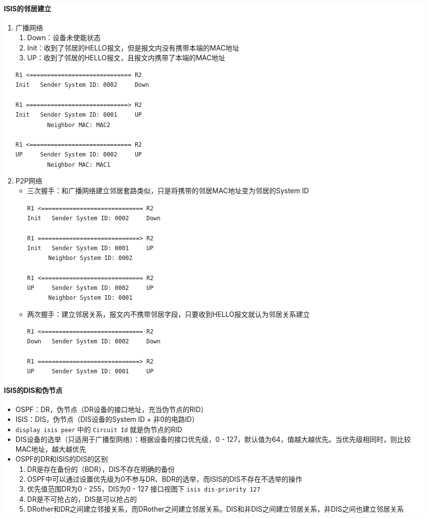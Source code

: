 #### ISIS的邻居建立

1. 广播网络
    1. Down：设备未使能状态
    2. Init：收到了邻居的HELLO报文，但是报文内没有携带本端的MAC地址
    3. UP：收到了邻居的HELLO报文，且报文内携带了本端的MAC地址
    ```
    R1 <============================= R2
    Init   Sender System ID: 0002     Down
    
    R1 =============================> R2
    Init   Sender System ID: 0001     UP
             Neighbor MAC: MAC2
    
    R1 <============================= R2
    UP     Sender System ID: 0002     UP
             Neighbor MAC: MAC1
    ```
2. P2P网络
    - 三次握手：和广播网络建立邻居套路类似，只是将携带的邻居MAC地址变为邻居的System ID
        ```
        R1 <============================= R2
        Init   Sender System ID: 0002     Down

        R1 =============================> R2
        Init   Sender System ID: 0001     UP
              Neighbor System ID: 0002
        
        R1 <============================= R2
        UP     Sender System ID: 0002     UP
              Neighbor System ID: 0001
        ```
    - 两次握手：建立邻居关系，报文内不携带邻居字段，只要收到HELLO报文就认为邻居关系建立
        ```
        R1 <============================= R2
        Down   Sender System ID: 0002     Down

        R1 =============================> R2
        UP     Sender System ID: 0001     UP
        ```

#### ISIS的DIS和伪节点

- OSPF：DR，伪节点（DR设备的接口地址，充当伪节点的RID）
- ISIS：DIS，伪节点（DIS设备的System ID + 非0的电路ID）
- `display isis peer` 中的 `Circuit Id` 就是伪节点的RID
- DIS设备的选举（只适用于广播型网络）：根据设备的接口优先级，0 - 127，默认值为64，值越大越优先。当优先级相同时，则比较MAC地址，越大越优先
- OSPF的DR和ISIS的DIS的区别
    1. DR是存在备份的（BDR），DIS不存在明确的备份
    2. OSPF中可以通过设置优先级为0不参与DR、BDR的选举，而ISIS的DIS不存在不选举的操作
    3. 优先值范围DR为0 - 255，DIS为0 - 127 接口视图下 `isis dis-priority 127`
    4. DR是不可抢占的，DIS是可以抢占的
    5. DRother和DR之间建立邻接关系，而DRother之间建立邻居关系。DIS和非DIS之间建立邻居关系，非DIS之间也建立邻居关系
